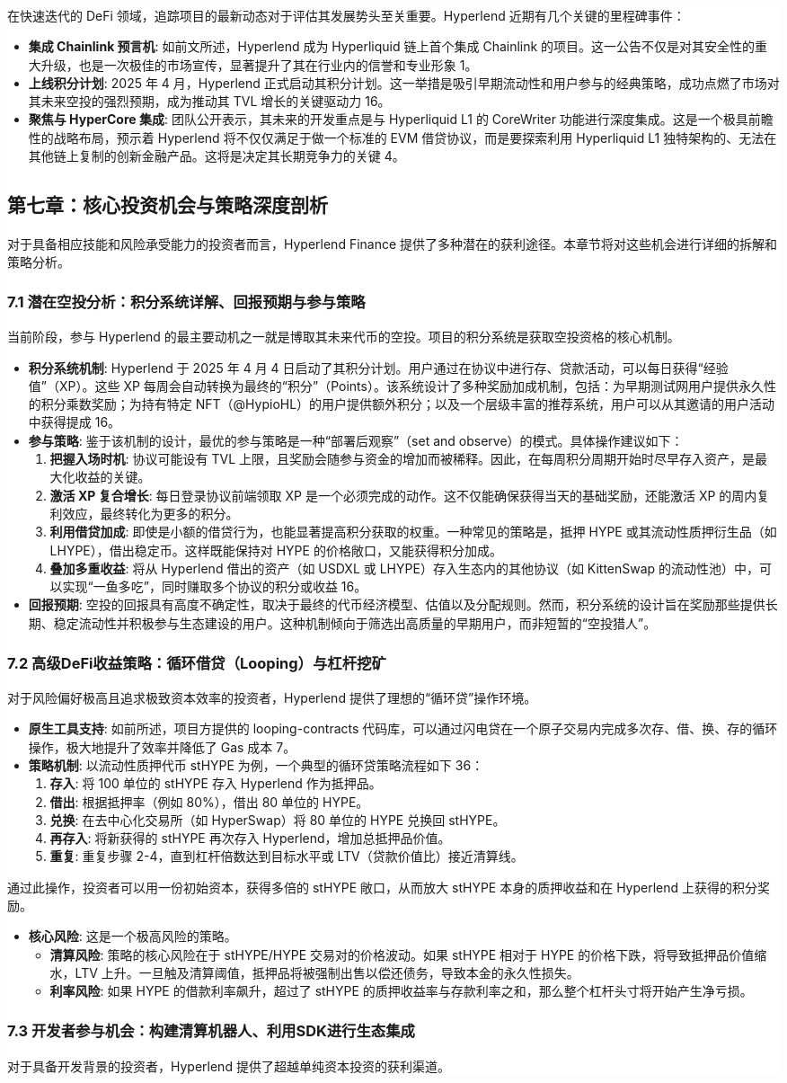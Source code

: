 在快速迭代的 DeFi 领域，追踪项目的最新动态对于评估其发展势头至关重要。Hyperlend 近期有几个关键的里程碑事件：

* **集成 Chainlink 预言机**: 如前文所述，Hyperlend 成为 Hyperliquid 链上首个集成 Chainlink 的项目。这一公告不仅是对其安全性的重大升级，也是一次极佳的市场宣传，显著提升了其在行业内的信誉和专业形象 1。  
* **上线积分计划**: 2025 年 4 月，Hyperlend 正式启动其积分计划。这一举措是吸引早期流动性和用户参与的经典策略，成功点燃了市场对其未来空投的强烈预期，成为推动其 TVL 增长的关键驱动力 16。  
* **聚焦与 HyperCore 集成**: 团队公开表示，其未来的开发重点是与 Hyperliquid L1 的 CoreWriter 功能进行深度集成。这是一个极具前瞻性的战略布局，预示着 Hyperlend 将不仅仅满足于做一个标准的 EVM 借贷协议，而是要探索利用 Hyperliquid L1 独特架构的、无法在其他链上复制的创新金融产品。这将是决定其长期竞争力的关键 4。

## **第七章：核心投资机会与策略深度剖析**

对于具备相应技能和风险承受能力的投资者而言，Hyperlend Finance 提供了多种潜在的获利途径。本章节将对这些机会进行详细的拆解和策略分析。

### **7.1 潜在空投分析：积分系统详解、回报预期与参与策略**

当前阶段，参与 Hyperlend 的最主要动机之一就是博取其未来代币的空投。项目的积分系统是获取空投资格的核心机制。

* **积分系统机制**: Hyperlend 于 2025 年 4 月 4 日启动了其积分计划。用户通过在协议中进行存、贷款活动，可以每日获得“经验值”（XP）。这些 XP 每周会自动转换为最终的“积分”（Points）。该系统设计了多种奖励加成机制，包括：为早期测试网用户提供永久性的积分乘数奖励；为持有特定 NFT（@HypioHL）的用户提供额外积分；以及一个层级丰富的推荐系统，用户可以从其邀请的用户活动中获得提成 16。  
* **参与策略**: 鉴于该机制的设计，最优的参与策略是一种“部署后观察”（set and observe）的模式。具体操作建议如下：  
  1. **把握入场时机**: 协议可能设有 TVL 上限，且奖励会随参与资金的增加而被稀释。因此，在每周积分周期开始时尽早存入资产，是最大化收益的关键。  
  2. **激活 XP 复合增长**: 每日登录协议前端领取 XP 是一个必须完成的动作。这不仅能确保获得当天的基础奖励，还能激活 XP 的周内复利效应，最终转化为更多的积分。  
  3. **利用借贷加成**: 即使是小额的借贷行为，也能显著提高积分获取的权重。一种常见的策略是，抵押 HYPE 或其流动性质押衍生品（如 LHYPE），借出稳定币。这样既能保持对 HYPE 的价格敞口，又能获得积分加成。  
  4. **叠加多重收益**: 将从 Hyperlend 借出的资产（如 USDXL 或 LHYPE）存入生态内的其他协议（如 KittenSwap 的流动性池）中，可以实现“一鱼多吃”，同时赚取多个协议的积分或收益 16。  
* **回报预期**: 空投的回报具有高度不确定性，取决于最终的代币经济模型、估值以及分配规则。然而，积分系统的设计旨在奖励那些提供长期、稳定流动性并积极参与生态建设的用户。这种机制倾向于筛选出高质量的早期用户，而非短暂的“空投猎人”。

### **7.2 高级DeFi收益策略：循环借贷（Looping）与杠杆挖矿**

对于风险偏好极高且追求极致资本效率的投资者，Hyperlend 提供了理想的“循环贷”操作环境。

* **原生工具支持**: 如前所述，项目方提供的 looping-contracts 代码库，可以通过闪电贷在一个原子交易内完成多次存、借、换、存的循环操作，极大地提升了效率并降低了 Gas 成本 7。  
* **策略机制**: 以流动性质押代币 stHYPE 为例，一个典型的循环贷策略流程如下 36：  
  1. **存入**: 将 100 单位的 stHYPE 存入 Hyperlend 作为抵押品。  
  2. **借出**: 根据抵押率（例如 80%），借出 80 单位的 HYPE。  
  3. **兑换**: 在去中心化交易所（如 HyperSwap）将 80 单位的 HYPE 兑换回 stHYPE。  
  4. **再存入**: 将新获得的 stHYPE 再次存入 Hyperlend，增加总抵押品价值。  
  5. **重复**: 重复步骤 2-4，直到杠杆倍数达到目标水平或 LTV（贷款价值比）接近清算线。

通过此操作，投资者可以用一份初始资本，获得多倍的 stHYPE 敞口，从而放大 stHYPE 本身的质押收益和在 Hyperlend 上获得的积分奖励。

* **核心风险**: 这是一个极高风险的策略。  
  * **清算风险**: 策略的核心风险在于 stHYPE/HYPE 交易对的价格波动。如果 stHYPE 相对于 HYPE 的价格下跌，将导致抵押品价值缩水，LTV 上升。一旦触及清算阈值，抵押品将被强制出售以偿还债务，导致本金的永久性损失。  
  * **利率风险**: 如果 HYPE 的借款利率飙升，超过了 stHYPE 的质押收益率与存款利率之和，那么整个杠杆头寸将开始产生净亏损。

### **7.3 开发者参与机会：构建清算机器人、利用SDK进行生态集成**

对于具备开发背景的投资者，Hyperlend 提供了超越单纯资本投资的获利渠道。
